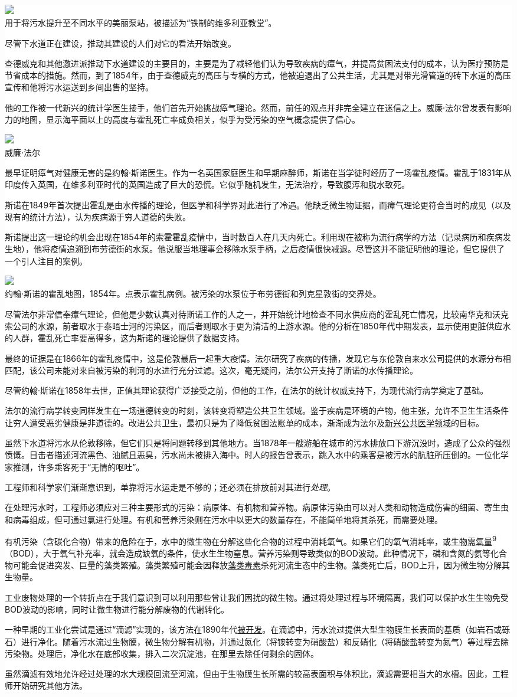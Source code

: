 ![](https://scillidan.github.io/image_post/what-we-find-in-the-sewers_11.webp)  
用于将污水提升至不同水平的美丽泵站，被描述为“铁制的维多利亚教堂”。

尽管下水道正在建设，推动其建设的人们对它的看法开始改变。

查德威克和其他激进派推动下水道建设的主要目的，主要是为了减轻他们认为导致疾病的瘴气，并提高贫困法支付的成本，认为医疗预防是节省成本的措施。然而，到了1854年，由于查德威克的高压与专横的方式，他被迫退出了公共生活，尤其是对带光滑管道的砖下水道的高压宣传和他将污水运送到乡间出售的坚持。

他的工作被一代新兴的统计学医生接手，他们首先开始挑战瘴气理论。然而，前任的观点并非完全建立在迷信之上。威廉·法尔曾发表有影响力的地图，显示海平面以上的高度与霍乱死亡率成负相关，似乎为受污染的空气概念提供了信心。

![](https://scillidan.github.io/image_post/what-we-find-in-the-sewers_12.webp)  
威廉·法尔

最早证明瘴气对健康无害的是约翰·斯诺医生。作为一名英国家庭医生和早期麻醉师，斯诺在当学徒时经历了一场霍乱疫情。霍乱于1831年从印度传入英国，在维多利亚时代的英国造成了巨大的恐慌。它似乎随机发生，无法治疗，导致腹泻和脱水致死。

斯诺在1849年首次提出霍乱是由水传播的理论，但医学和科学界对此进行了冷遇。他缺乏微生物证据，而瘴气理论更符合当时的成见（以及现有的统计方法），认为疾病源于穷人道德的失败。

斯诺提出这一理论的机会出现在1854年的索霍霍乱疫情中，当时数百人在几天内死亡。利用现在被称为流行病学的方法（记录病历和疾病发生地），他将疫情追溯到布劳德街的水泵。他说服当地理事会移除水泵手柄，之后疫情很快减退。尽管这并不能证明他的理论，但它提供了一个引人注目的案例。

![](https://scillidan.github.io/image_post/what-we-find-in-the-sewers_13.webp)  
约翰·斯诺的霍乱地图，1854年。点表示霍乱病例。被污染的水泵位于布劳德街和列克星敦街的交界处。

尽管法尔非常信奉瘴气理论，但他是少数认真对待斯诺工作的人之一，并开始统计地检查不同水供应商的霍乱死亡情况，比较南华克和沃克索公司的水源，前者取水于泰晤士河的污染区，而后者则取水于更为清洁的上游水源。他的分析在1850年代中期发表，显示使用更脏供应水的人群，霍乱死亡率要高得多，这为斯诺的理论提供了数据支持。

最终的证据是在1866年的霍乱疫情中，这是伦敦最后一起重大疫情。法尔研究了疾病的传播，发现它与东伦敦自来水公司提供的水源分布相匹配，该公司未能对来自被污染的利河的水进行充分过滤。这次，毫无疑问，法尔公开支持了斯诺的水传播理论。

尽管约翰·斯诺在1858年去世，正值其理论获得广泛接受之前，但他的工作，在法尔的统计权威支持下，为现代流行病学奠定了基础。

法尔的流行病学转变同样发生在一场道德转变的时刻，该转变将塑造公共卫生领域。鉴于疾病是环境的产物，他主张，允许不卫生生活条件让穷人遭受恶劣健康是非道德的。改进公共卫生，最初只是为了降低贫困法账单的成本，渐渐成为法尔及[新兴公共医学领域](https://wellcomecollection.org/works/ts7e68bn)的目标。

虽然下水道将污水从伦敦移除，但它们只是将问题转移到其他地方。当1878年一艘游船在城市的污水排放口下游沉没时，造成了公众的强烈愤慨。目击者描述河流黑色、油腻且恶臭，污水尚未被排入海中。时人的报告曾表示，跳入水中的乘客是被污水的肮脏所压倒的。一位化学家推测，许多乘客死于“无情的呕吐”。

工程师和科学家们渐渐意识到，单靠将污水运走是不够的；还必须在排放前对其进行*处理*。

在处理污水时，工程师必须应对三种主要形式的污染：病原体、有机物和营养物。病原体污染由可以对人类和动物造成伤害的细菌、寄生虫和病毒组成，但可通过氯进行处理。有机和营养污染则在污水中以更大的数量存在，不能简单地将其杀死，而需要处理。

有机污染（含碳化合物）带来的危险在于，水中的微生物在分解这些化合物的过程中消耗氧气。如果它们的氧气消耗率，或[生物需氧量](https://www.wwdmag.com/utility-management/article/10938701/what-is-biological-oxygen-demand-bod)<sup>9</sup>（BOD），大于氧气补充率，就会造成缺氧的条件，使水生生物窒息。营养污染则导致类似的BOD波动。此种情况下，磷和含氮的氨等化合物可能会促进突发、巨量的藻类繁殖。藻类繁殖可能会因释放[藻类毒素](https://en.wikipedia.org/wiki/Phycotoxin)杀死河流生态中的生物。藻类死亡后，BOD上升，因为微生物分解其生物量。

工业废物处理的一个转折点在于我们意识到可以利用那些曾让我们困扰的微生物。通过将处理过程与环境隔离，我们可以保护水生生物免受BOD波动的影响，同时让微生物进行能分解废物的代谢转化。

一种早期的工业化尝试是通过“滴滤”实现的，该方法在1890年代[被开发](https://prod.wef.org/globalassets/assets-wef/direct-download-library/public/operator-essentials/wet-operator-essentials---trickling-filters---aug13.pdf)。在滴滤中，污水流过提供大型生物膜生长表面的基质（如岩石或砾石）进行净化。随着污水流过生物膜，微生物分解有机物，并通过氮化（将铵转变为硝酸盐）和反硝化（将硝酸盐转变为氮气）等过程去除污染物。处理后，净化水在底部收集，排入二次沉淀池，在那里去除任何剩余的固体。

虽然滴滤有效地允许经过处理的水大规模回流至河流，但由于生物膜生长所需的较高表面积与体积比，滴滤需要相当大的水槽。因此，工程师开始研究其他方法。
